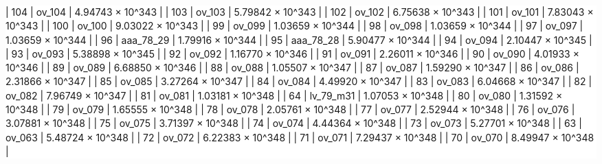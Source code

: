 | 104 | ov_104 | 4.94743 × 10^343 |
| 103 | ov_103 | 5.79842 × 10^343 |
| 102 | ov_102 | 6.75638 × 10^343 |
| 101 | ov_101 | 7.83043 × 10^343 |
| 100 | ov_100 | 9.03022 × 10^343 |
| 99 | ov_099 | 1.03659 × 10^344 |
| 98 | ov_098 | 1.03659 × 10^344 |
| 97 | ov_097 | 1.03659 × 10^344 |
| 96 | aaa_78_29 | 1.79916 × 10^344 |
| 95 | aaa_78_28 | 5.90477 × 10^344 |
| 94 | ov_094 | 2.10447 × 10^345 |
| 93 | ov_093 | 5.38898 × 10^345 |
| 92 | ov_092 | 1.16770 × 10^346 |
| 91 | ov_091 | 2.26011 × 10^346 |
| 90 | ov_090 | 4.01933 × 10^346 |
| 89 | ov_089 | 6.68850 × 10^346 |
| 88 | ov_088 | 1.05507 × 10^347 |
| 87 | ov_087 | 1.59290 × 10^347 |
| 86 | ov_086 | 2.31866 × 10^347 |
| 85 | ov_085 | 3.27264 × 10^347 |
| 84 | ov_084 | 4.49920 × 10^347 |
| 83 | ov_083 | 6.04668 × 10^347 |
| 82 | ov_082 | 7.96749 × 10^347 |
| 81 | ov_081 | 1.03181 × 10^348 |
| 64 | lv_79_m31 | 1.07053 × 10^348 |
| 80 | ov_080 | 1.31592 × 10^348 |
| 79 | ov_079 | 1.65555 × 10^348 |
| 78 | ov_078 | 2.05761 × 10^348 |
| 77 | ov_077 | 2.52944 × 10^348 |
| 76 | ov_076 | 3.07881 × 10^348 |
| 75 | ov_075 | 3.71397 × 10^348 |
| 74 | ov_074 | 4.44364 × 10^348 |
| 73 | ov_073 | 5.27701 × 10^348 |
| 63 | ov_063 | 5.48724 × 10^348 |
| 72 | ov_072 | 6.22383 × 10^348 |
| 71 | ov_071 | 7.29437 × 10^348 |
| 70 | ov_070 | 8.49947 × 10^348 |